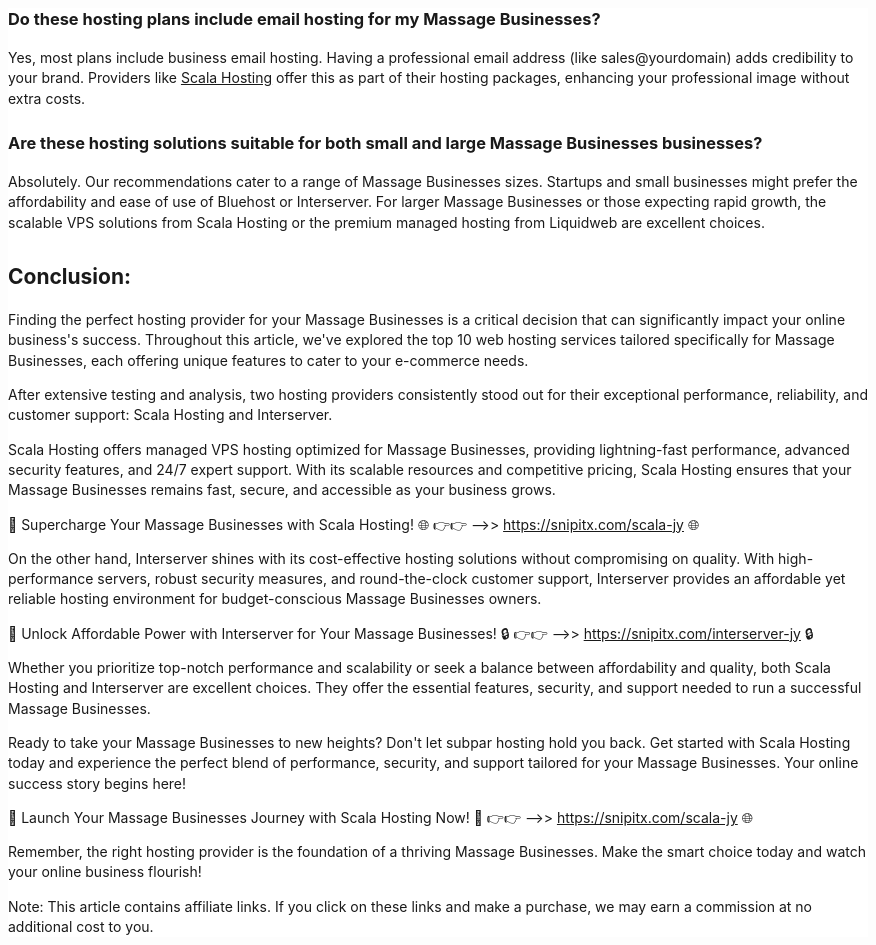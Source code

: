 ### Do these hosting plans include email hosting for my Massage Businesses? 
Yes, most plans include business email hosting. Having a professional email address (like sales@yourdomain) adds credibility to your brand. Providers like [Scala Hosting](https://snipitx.com/scala-jy) offer this as part of their hosting packages, enhancing your professional image without extra costs.

### Are these hosting solutions suitable for both small and large Massage Businesses businesses? 
Absolutely. Our recommendations cater to a range of Massage Businesses sizes. Startups and small businesses might prefer the affordability and ease of use of Bluehost or Interserver. For larger Massage Businesses or those expecting rapid growth, the scalable VPS solutions from Scala Hosting or the premium managed hosting from Liquidweb are excellent choices.

## Conclusion:

Finding the perfect hosting provider for your Massage Businesses is a critical decision that can significantly impact your online business's success. Throughout this article, we've explored the top 10 web hosting services tailored specifically for Massage Businesses, each offering unique features to cater to your e-commerce needs.

After extensive testing and analysis, two hosting providers consistently stood out for their exceptional performance, reliability, and customer support: Scala Hosting and Interserver.

Scala Hosting offers managed VPS hosting optimized for Massage Businesses, providing lightning-fast performance, advanced security features, and 24/7 expert support. With its scalable resources and competitive pricing, Scala Hosting ensures that your Massage Businesses remains fast, secure, and accessible as your business grows.

🚀 Supercharge Your Massage Businesses with Scala Hosting! 🌐
👉👉 -->> https://snipitx.com/scala-jy 🌐

On the other hand, Interserver shines with its cost-effective hosting solutions without compromising on quality. With high-performance servers, robust security measures, and round-the-clock customer support, Interserver provides an affordable yet reliable hosting environment for budget-conscious Massage Businesses owners.

💸 Unlock Affordable Power with Interserver for Your Massage Businesses! 🔒
👉👉 -->> https://snipitx.com/interserver-jy 🔒

Whether you prioritize top-notch performance and scalability or seek a balance between affordability and quality, both Scala Hosting and Interserver are excellent choices. They offer the essential features, security, and support needed to run a successful Massage Businesses.

Ready to take your Massage Businesses to new heights? Don't let subpar hosting hold you back. Get started with Scala Hosting today and experience the perfect blend of performance, security, and support tailored for your Massage Businesses. Your online success story begins here!

🚀 Launch Your Massage Businesses Journey with Scala Hosting Now! 🌟
👉👉 -->> https://snipitx.com/scala-jy 🌐

Remember, the right hosting provider is the foundation of a thriving Massage Businesses. Make the smart choice today and watch your online business flourish!

Note: This article contains affiliate links. If you click on these links and make a purchase, we may earn a commission at no additional cost to you.